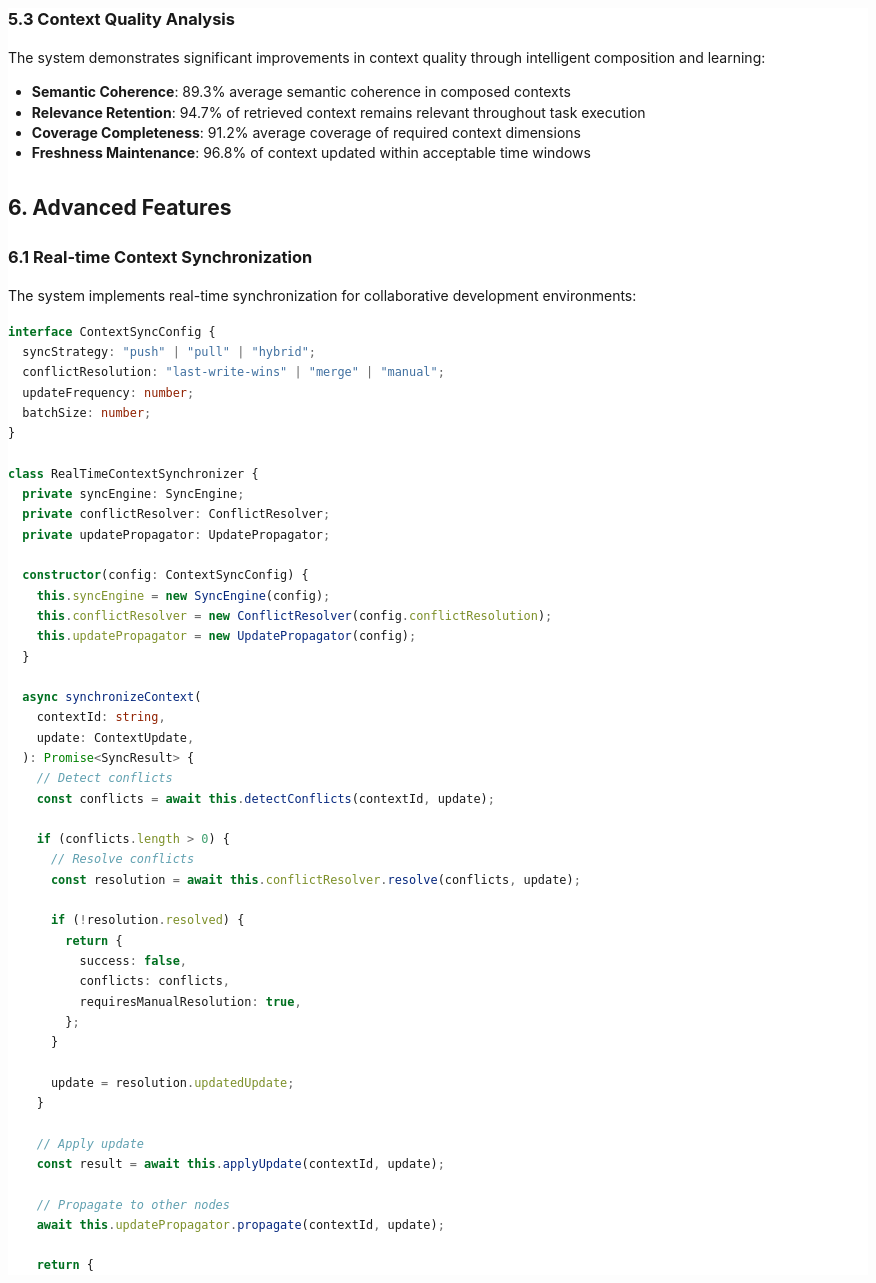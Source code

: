 ### 5.3 Context Quality Analysis

The system demonstrates significant improvements in context quality through intelligent composition and learning:

- **Semantic Coherence**: 89.3% average semantic coherence in composed contexts
- **Relevance Retention**: 94.7% of retrieved context remains relevant throughout task execution
- **Coverage Completeness**: 91.2% average coverage of required context dimensions
- **Freshness Maintenance**: 96.8% of context updated within acceptable time windows

## 6. Advanced Features

### 6.1 Real-time Context Synchronization

The system implements real-time synchronization for collaborative development environments:

```typescript
interface ContextSyncConfig {
  syncStrategy: "push" | "pull" | "hybrid";
  conflictResolution: "last-write-wins" | "merge" | "manual";
  updateFrequency: number;
  batchSize: number;
}

class RealTimeContextSynchronizer {
  private syncEngine: SyncEngine;
  private conflictResolver: ConflictResolver;
  private updatePropagator: UpdatePropagator;

  constructor(config: ContextSyncConfig) {
    this.syncEngine = new SyncEngine(config);
    this.conflictResolver = new ConflictResolver(config.conflictResolution);
    this.updatePropagator = new UpdatePropagator(config);
  }

  async synchronizeContext(
    contextId: string,
    update: ContextUpdate,
  ): Promise<SyncResult> {
    // Detect conflicts
    const conflicts = await this.detectConflicts(contextId, update);

    if (conflicts.length > 0) {
      // Resolve conflicts
      const resolution = await this.conflictResolver.resolve(conflicts, update);

      if (!resolution.resolved) {
        return {
          success: false,
          conflicts: conflicts,
          requiresManualResolution: true,
        };
      }

      update = resolution.updatedUpdate;
    }

    // Apply update
    const result = await this.applyUpdate(contextId, update);

    // Propagate to other nodes
    await this.updatePropagator.propagate(contextId, update);

    return {
```